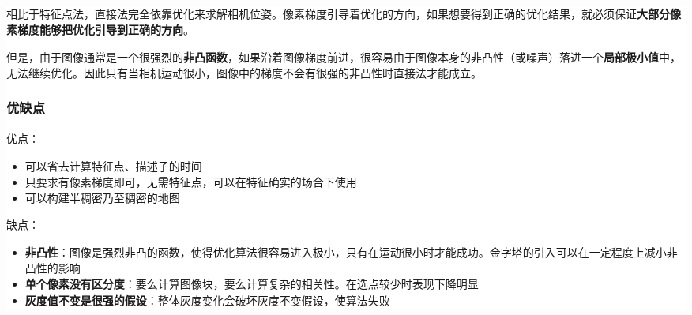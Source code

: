 相比于特征点法，直接法完全依靠优化来求解相机位姿。像素梯度引导着优化的方向，如果想要得到正确的优化结果，就必须保证**大部分像素梯度能够把优化引导到正确的方向**。

但是，由于图像通常是一个很强烈的**非凸函数**，如果沿着图像梯度前进，很容易由于图像本身的非凸性（或噪声）落进一个**局部极小值**中，无法继续优化。因此只有当相机运动很小，图像中的梯度不会有很强的非凸性时直接法才能成立。

### 优缺点

优点：

* 可以省去计算特征点、描述子的时间
* 只要求有像素梯度即可，无需特征点，可以在特征确实的场合下使用
* 可以构建半稠密乃至稠密的地图

缺点：

* **非凸性**：图像是强烈非凸的函数，使得优化算法很容易进入极小，只有在运动很小时才能成功。金字塔的引入可以在一定程度上减小非凸性的影响
* **单个像素没有区分度**：要么计算图像块，要么计算复杂的相关性。在选点较少时表现下降明显
* **灰度值不变是很强的假设**：整体灰度变化会破坏灰度不变假设，使算法失败

